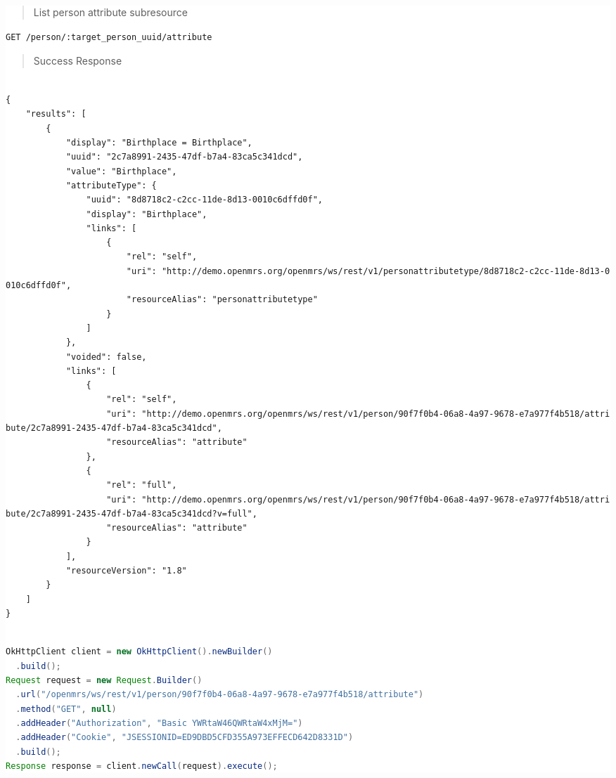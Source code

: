 > List person attribute subresource

```shell
GET /person/:target_person_uuid/attribute
```

> Success Response

```response

{
    "results": [
        {
            "display": "Birthplace = Birthplace",
            "uuid": "2c7a8991-2435-47df-b7a4-83ca5c341dcd",
            "value": "Birthplace",
            "attributeType": {
                "uuid": "8d8718c2-c2cc-11de-8d13-0010c6dffd0f",
                "display": "Birthplace",
                "links": [
                    {
                        "rel": "self",
                        "uri": "http://demo.openmrs.org/openmrs/ws/rest/v1/personattributetype/8d8718c2-c2cc-11de-8d13-0010c6dffd0f",
                        "resourceAlias": "personattributetype"
                    }
                ]
            },
            "voided": false,
            "links": [
                {
                    "rel": "self",
                    "uri": "http://demo.openmrs.org/openmrs/ws/rest/v1/person/90f7f0b4-06a8-4a97-9678-e7a977f4b518/attribute/2c7a8991-2435-47df-b7a4-83ca5c341dcd",
                    "resourceAlias": "attribute"
                },
                {
                    "rel": "full",
                    "uri": "http://demo.openmrs.org/openmrs/ws/rest/v1/person/90f7f0b4-06a8-4a97-9678-e7a977f4b518/attribute/2c7a8991-2435-47df-b7a4-83ca5c341dcd?v=full",
                    "resourceAlias": "attribute"
                }
            ],
            "resourceVersion": "1.8"
        }
    ]
}

```

```java

OkHttpClient client = new OkHttpClient().newBuilder()
  .build();
Request request = new Request.Builder()
  .url("/openmrs/ws/rest/v1/person/90f7f0b4-06a8-4a97-9678-e7a977f4b518/attribute")
  .method("GET", null)
  .addHeader("Authorization", "Basic YWRtaW46QWRtaW4xMjM=")
  .addHeader("Cookie", "JSESSIONID=ED9DBD5CFD355A973EFFECD642D8331D")
  .build();
Response response = client.newCall(request).execute();

```
